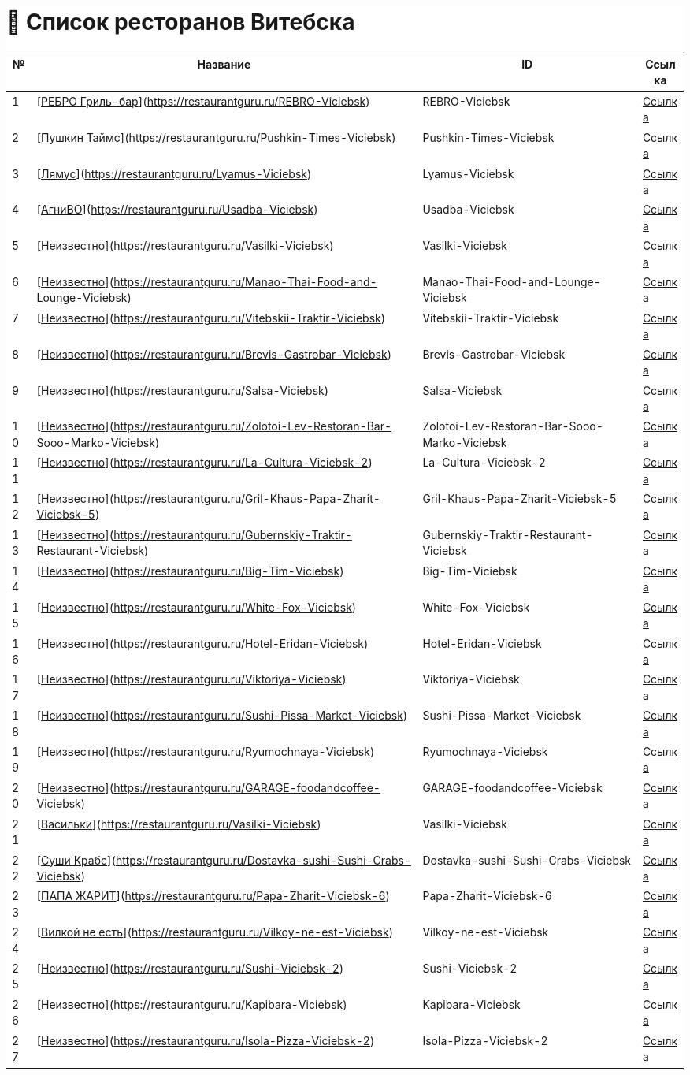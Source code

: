 # 📌 Список ресторанов Витебска

| №  | Название | ID | Ссылка |
|----|----------|----|--------|
| 1 | [[РЕБРО Гриль-бар](https://restaurantguru.ru/REBRO-Viciebsk)](https://restaurantguru.ru/REBRO-Viciebsk) | REBRO-Viciebsk | [Ссылка](https://restaurantguru.ru/REBRO-Viciebsk) |
| 2 | [[Пушкин Таймс](https://restaurantguru.ru/Pushkin-Times-Viciebsk)](https://restaurantguru.ru/Pushkin-Times-Viciebsk) | Pushkin-Times-Viciebsk | [Ссылка](https://restaurantguru.ru/Pushkin-Times-Viciebsk) |
| 3 | [[Лямус](https://restaurantguru.ru/Lyamus-Viciebsk)](https://restaurantguru.ru/Lyamus-Viciebsk) | Lyamus-Viciebsk | [Ссылка](https://restaurantguru.ru/Lyamus-Viciebsk) |
| 4 | [[АгниВО](https://restaurantguru.ru/Usadba-Viciebsk)](https://restaurantguru.ru/Usadba-Viciebsk) | Usadba-Viciebsk | [Ссылка](https://restaurantguru.ru/Usadba-Viciebsk) |
| 5 | [[Неизвестно](https://restaurantguru.ru/Vasilki-Viciebsk)](https://restaurantguru.ru/Vasilki-Viciebsk) | Vasilki-Viciebsk | [Ссылка](https://restaurantguru.ru/Vasilki-Viciebsk) |
| 6 | [[Неизвестно](https://restaurantguru.ru/Manao-Thai-Food-and-Lounge-Viciebsk)](https://restaurantguru.ru/Manao-Thai-Food-and-Lounge-Viciebsk) | Manao-Thai-Food-and-Lounge-Viciebsk | [Ссылка](https://restaurantguru.ru/Manao-Thai-Food-and-Lounge-Viciebsk) |
| 7 | [[Неизвестно](https://restaurantguru.ru/Vitebskii-Traktir-Viciebsk)](https://restaurantguru.ru/Vitebskii-Traktir-Viciebsk) | Vitebskii-Traktir-Viciebsk | [Ссылка](https://restaurantguru.ru/Vitebskii-Traktir-Viciebsk) |
| 8 | [[Неизвестно](https://restaurantguru.ru/Brevis-Gastrobar-Viciebsk)](https://restaurantguru.ru/Brevis-Gastrobar-Viciebsk) | Brevis-Gastrobar-Viciebsk | [Ссылка](https://restaurantguru.ru/Brevis-Gastrobar-Viciebsk) |
| 9 | [[Неизвестно](https://restaurantguru.ru/Salsa-Viciebsk)](https://restaurantguru.ru/Salsa-Viciebsk) | Salsa-Viciebsk | [Ссылка](https://restaurantguru.ru/Salsa-Viciebsk) |
| 10 | [[Неизвестно](https://restaurantguru.ru/Zolotoi-Lev-Restoran-Bar-Sooo-Marko-Viciebsk)](https://restaurantguru.ru/Zolotoi-Lev-Restoran-Bar-Sooo-Marko-Viciebsk) | Zolotoi-Lev-Restoran-Bar-Sooo-Marko-Viciebsk | [Ссылка](https://restaurantguru.ru/Zolotoi-Lev-Restoran-Bar-Sooo-Marko-Viciebsk) |
| 11 | [[Неизвестно](https://restaurantguru.ru/La-Cultura-Viciebsk-2)](https://restaurantguru.ru/La-Cultura-Viciebsk-2) | La-Cultura-Viciebsk-2 | [Ссылка](https://restaurantguru.ru/La-Cultura-Viciebsk-2) |
| 12 | [[Неизвестно](https://restaurantguru.ru/Gril-Khaus-Papa-Zharit-Viciebsk-5)](https://restaurantguru.ru/Gril-Khaus-Papa-Zharit-Viciebsk-5) | Gril-Khaus-Papa-Zharit-Viciebsk-5 | [Ссылка](https://restaurantguru.ru/Gril-Khaus-Papa-Zharit-Viciebsk-5) |
| 13 | [[Неизвестно](https://restaurantguru.ru/Gubernskiy-Traktir-Restaurant-Viciebsk)](https://restaurantguru.ru/Gubernskiy-Traktir-Restaurant-Viciebsk) | Gubernskiy-Traktir-Restaurant-Viciebsk | [Ссылка](https://restaurantguru.ru/Gubernskiy-Traktir-Restaurant-Viciebsk) |
| 14 | [[Неизвестно](https://restaurantguru.ru/Big-Tim-Viciebsk)](https://restaurantguru.ru/Big-Tim-Viciebsk) | Big-Tim-Viciebsk | [Ссылка](https://restaurantguru.ru/Big-Tim-Viciebsk) |
| 15 | [[Неизвестно](https://restaurantguru.ru/White-Fox-Viciebsk)](https://restaurantguru.ru/White-Fox-Viciebsk) | White-Fox-Viciebsk | [Ссылка](https://restaurantguru.ru/White-Fox-Viciebsk) |
| 16 | [[Неизвестно](https://restaurantguru.ru/Hotel-Eridan-Viciebsk)](https://restaurantguru.ru/Hotel-Eridan-Viciebsk) | Hotel-Eridan-Viciebsk | [Ссылка](https://restaurantguru.ru/Hotel-Eridan-Viciebsk) |
| 17 | [[Неизвестно](https://restaurantguru.ru/Viktoriya-Viciebsk)](https://restaurantguru.ru/Viktoriya-Viciebsk) | Viktoriya-Viciebsk | [Ссылка](https://restaurantguru.ru/Viktoriya-Viciebsk) |
| 18 | [[Неизвестно](https://restaurantguru.ru/Sushi-Pissa-Market-Viciebsk)](https://restaurantguru.ru/Sushi-Pissa-Market-Viciebsk) | Sushi-Pissa-Market-Viciebsk | [Ссылка](https://restaurantguru.ru/Sushi-Pissa-Market-Viciebsk) |
| 19 | [[Неизвестно](https://restaurantguru.ru/Ryumochnaya-Viciebsk)](https://restaurantguru.ru/Ryumochnaya-Viciebsk) | Ryumochnaya-Viciebsk | [Ссылка](https://restaurantguru.ru/Ryumochnaya-Viciebsk) |
| 20 | [[Неизвестно](https://restaurantguru.ru/GARAGE-foodandcoffee-Viciebsk)](https://restaurantguru.ru/GARAGE-foodandcoffee-Viciebsk) | GARAGE-foodandcoffee-Viciebsk | [Ссылка](https://restaurantguru.ru/GARAGE-foodandcoffee-Viciebsk) |
| 21 | [[Васильки](https://restaurantguru.ru/Vasilki-Viciebsk)](https://restaurantguru.ru/Vasilki-Viciebsk) | Vasilki-Viciebsk | [Ссылка](https://restaurantguru.ru/Vasilki-Viciebsk) |
| 22 | [[Суши Крабс](https://restaurantguru.ru/Dostavka-sushi-Sushi-Crabs-Viciebsk)](https://restaurantguru.ru/Dostavka-sushi-Sushi-Crabs-Viciebsk) | Dostavka-sushi-Sushi-Crabs-Viciebsk | [Ссылка](https://restaurantguru.ru/Dostavka-sushi-Sushi-Crabs-Viciebsk) |
| 23 | [[ПАПА ЖАРИТ](https://restaurantguru.ru/Papa-Zharit-Viciebsk-6)](https://restaurantguru.ru/Papa-Zharit-Viciebsk-6) | Papa-Zharit-Viciebsk-6 | [Ссылка](https://restaurantguru.ru/Papa-Zharit-Viciebsk-6) |
| 24 | [[Вилкой не есть](https://restaurantguru.ru/Vilkoy-ne-est-Viciebsk)](https://restaurantguru.ru/Vilkoy-ne-est-Viciebsk) | Vilkoy-ne-est-Viciebsk | [Ссылка](https://restaurantguru.ru/Vilkoy-ne-est-Viciebsk) |
| 25 | [[Неизвестно](https://restaurantguru.ru/Sushi-Viciebsk-2)](https://restaurantguru.ru/Sushi-Viciebsk-2) | Sushi-Viciebsk-2 | [Ссылка](https://restaurantguru.ru/Sushi-Viciebsk-2) |
| 26 | [[Неизвестно](https://restaurantguru.ru/Kapibara-Viciebsk)](https://restaurantguru.ru/Kapibara-Viciebsk) | Kapibara-Viciebsk | [Ссылка](https://restaurantguru.ru/Kapibara-Viciebsk) |
| 27 | [[Неизвестно](https://restaurantguru.ru/Isola-Pizza-Viciebsk-2)](https://restaurantguru.ru/Isola-Pizza-Viciebsk-2) | Isola-Pizza-Viciebsk-2 | [Ссылка](https://restaurantguru.ru/Isola-Pizza-Viciebsk-2) |